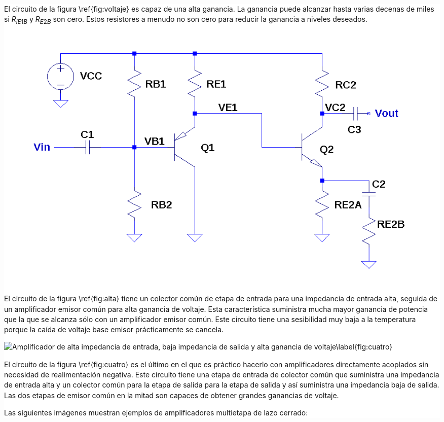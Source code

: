 El circuito de la figura \ref{fig:voltaje} es capaz de una alta ganancia. La ganancia puede
alcanzar hasta varias decenas de miles si $R_{iE1B}$  y $R_{E2B}$ son cero.
Estos resistores a menudo no son cero para reducir la ganancia a niveles
deseados.

![Amplificador de alta impedancia de entrada\label{fig:alta}](imagenes/multietapa-alta-impedancia-in.png)

El circuito de la figura \ref{fig:alta} tiene un colector común de etapa de entrada para
una impedancia de entrada alta, seguida de un amplificador emisor común
para alta ganancia de voltaje. Esta característica suministra mucha mayor
ganancia de potencia que la que se alcanza sólo con un amplificador emisor
común.
Este circuito tiene una sesibilidad muy baja a la temperatura porque 
la caída de voltaje base emisor prácticamente se cancela.

![Amplificador de alta impedancia de entrada, baja impedancia de
salida y alta ganancia de voltaje\label{fig:cuatro}](imagenes/multietapa-4-dc.png)

El circuito de la figura \ref{fig:cuatro} es el último en el que es práctico hacerlo con
amplificadores directamente acoplados sin necesidad de realimentación
negativa. Este circuito tiene una etapa de entrada de colector común que
suministra una impedancia de entrada alta y un colector común para la etapa
de salida para la etapa de salida y así suministra una impedancia baja de
salida. Las dos etapas de emisor común en la mitad son capaces de obtener
grandes ganancias de voltaje.


Las siguientes imágenes muestran ejemplos de amplificadores multietapa de
lazo cerrado:
